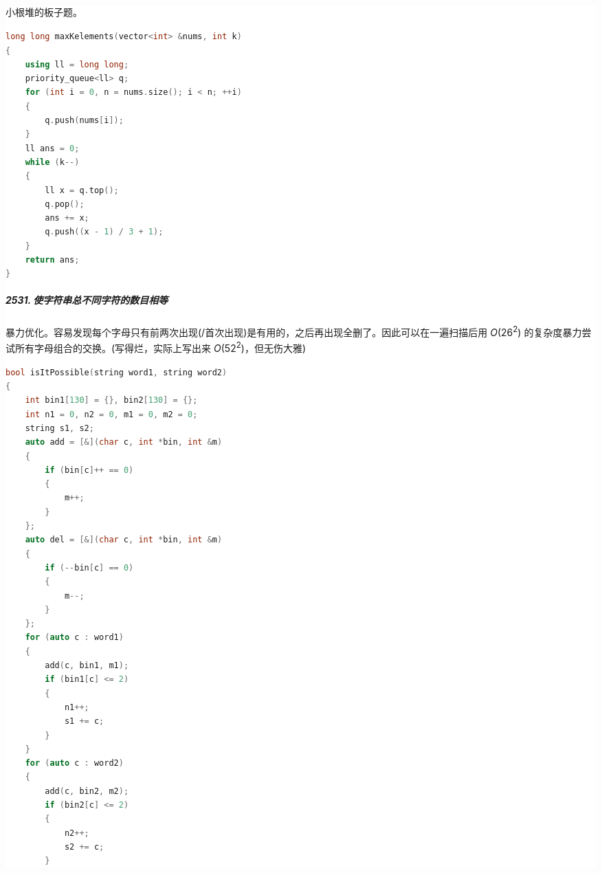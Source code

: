 小根堆的板子题。

```c++
long long maxKelements(vector<int> &nums, int k)
{
    using ll = long long;
    priority_queue<ll> q;
    for (int i = 0, n = nums.size(); i < n; ++i)
    {
        q.push(nums[i]);
    }
    ll ans = 0;
    while (k--)
    {
        ll x = q.top();
        q.pop();
        ans += x;
        q.push((x - 1) / 3 + 1);
    }
    return ans;
}
```



##### 2531\. 使字符串总不同字符的数目相等

暴力优化。容易发现每个字母只有前两次出现(/首次出现)是有用的，之后再出现全删了。因此可以在一遍扫描后用 $O(26^2)$ 的复杂度暴力尝试所有字母组合的交换。(写得烂，实际上写出来 $O(52^2)$，但无伤大雅)

```c++
bool isItPossible(string word1, string word2)
{
    int bin1[130] = {}, bin2[130] = {};
    int n1 = 0, n2 = 0, m1 = 0, m2 = 0;
    string s1, s2;
    auto add = [&](char c, int *bin, int &m)
    {
        if (bin[c]++ == 0)
        {
            m++;
        }
    };
    auto del = [&](char c, int *bin, int &m)
    {
        if (--bin[c] == 0)
        {
            m--;
        }
    };
    for (auto c : word1)
    {
        add(c, bin1, m1);
        if (bin1[c] <= 2)
        {
            n1++;
            s1 += c;
        }
    }
    for (auto c : word2)
    {
        add(c, bin2, m2);
        if (bin2[c] <= 2)
        {
            n2++;
            s2 += c;
        }
```